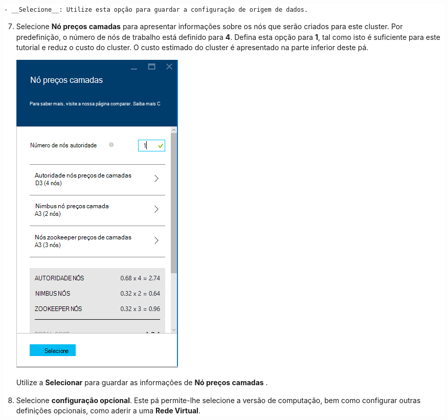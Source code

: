     - __Selecione__: Utilize esta opção para guardar a configuração de origem de dados.

7. Selecione __Nó preços camadas__ para apresentar informações sobre os nós que serão criados para este cluster. Por predefinição, o número de nós de trabalho está definido para __4__. Defina esta opção para __1__, tal como isto é suficiente para este tutorial e reduz o custo do cluster. O custo estimado do cluster é apresentado na parte inferior deste pá.

    ![Pá de camadas comparar nó](./media/hdinsight-apache-storm-tutorial-get-started/nodepricingtiers.png)

    Utilize a __Selecionar__ para guardar as informações de __Nó preços camadas__ .

8. Selecione __configuração opcional__. Este pá permite-lhe selecione a versão de computação, bem como configurar outras definições opcionais, como aderir a uma __Rede Virtual__.
